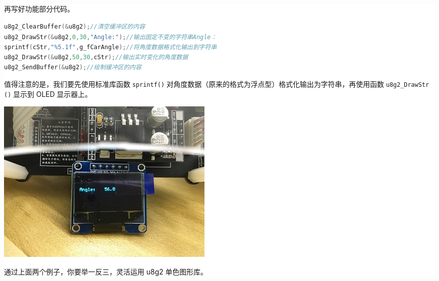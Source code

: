 再写好功能部分代码。

```c
u8g2_ClearBuffer(&u8g2);//清空缓冲区的内容
u8g2_DrawStr(&u8g2,0,30,"Angle:");//输出固定不变的字符串Angle：
sprintf(cStr,"%5.1f",g_fCarAngle);//将角度数据格式化输出到字符串
u8g2_DrawStr(&u8g2,50,30,cStr);//输出实时变化的角度数据
u8g2_SendBuffer(&u8g2);//绘制缓冲区的内容
```

值得注意的是，我们要先使用标准库函数 `sprintf()` 对角度数据（原来的格式为浮点型）格式化输出为字符串，再使用函数 `u8g2_DrawStr()` 显示到 OLED 显示器上。

![](/img/IMG_0257.JPG)

通过上面两个例子，你要举一反三，灵活运用 u8g2 单色图形库。
















